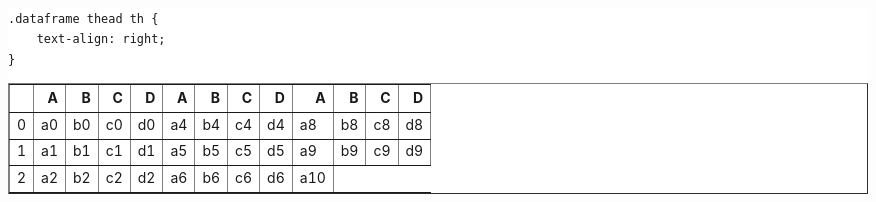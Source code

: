     .dataframe thead th {
        text-align: right;
    }
</style>
<table border="1" class="dataframe">
  <thead>
    <tr style="text-align: right;">
      <th></th>
      <th>A</th>
      <th>B</th>
      <th>C</th>
      <th>D</th>
      <th>A</th>
      <th>B</th>
      <th>C</th>
      <th>D</th>
      <th>A</th>
      <th>B</th>
      <th>C</th>
      <th>D</th>
    </tr>
  </thead>
  <tbody>
    <tr>
      <td>0</td>
      <td>a0</td>
      <td>b0</td>
      <td>c0</td>
      <td>d0</td>
      <td>a4</td>
      <td>b4</td>
      <td>c4</td>
      <td>d4</td>
      <td>a8</td>
      <td>b8</td>
      <td>c8</td>
      <td>d8</td>
    </tr>
    <tr>
      <td>1</td>
      <td>a1</td>
      <td>b1</td>
      <td>c1</td>
      <td>d1</td>
      <td>a5</td>
      <td>b5</td>
      <td>c5</td>
      <td>d5</td>
      <td>a9</td>
      <td>b9</td>
      <td>c9</td>
      <td>d9</td>
    </tr>
    <tr>
      <td>2</td>
      <td>a2</td>
      <td>b2</td>
      <td>c2</td>
      <td>d2</td>
      <td>a6</td>
      <td>b6</td>
      <td>c6</td>
      <td>d6</td>
      <td>a10</td>